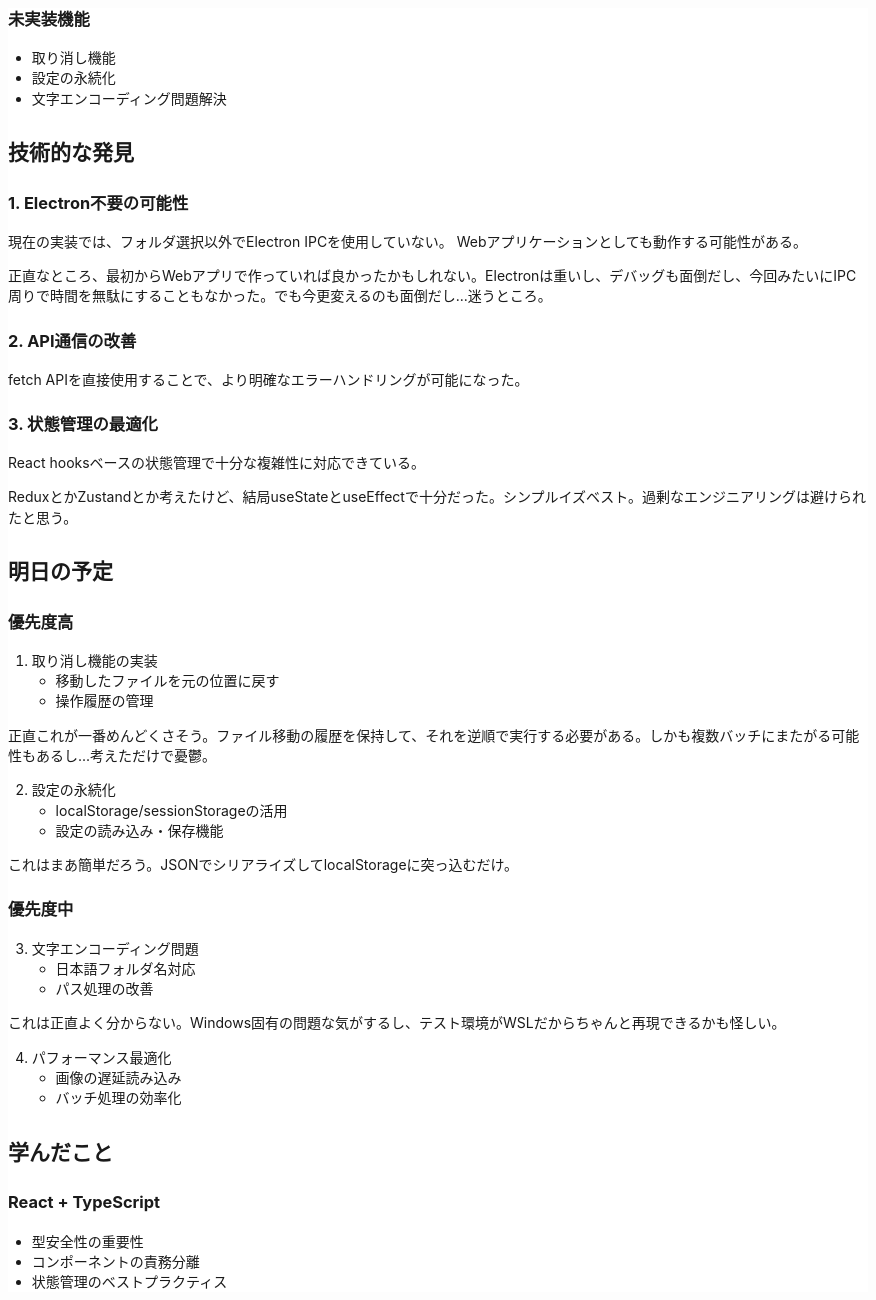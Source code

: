 ### 未実装機能
- 取り消し機能
- 設定の永続化
- 文字エンコーディング問題解決

## 技術的な発見

### 1. Electron不要の可能性
現在の実装では、フォルダ選択以外でElectron IPCを使用していない。
Webアプリケーションとしても動作する可能性がある。

正直なところ、最初からWebアプリで作っていれば良かったかもしれない。Electronは重いし、デバッグも面倒だし、今回みたいにIPC周りで時間を無駄にすることもなかった。でも今更変えるのも面倒だし...迷うところ。

### 2. API通信の改善
fetch APIを直接使用することで、より明確なエラーハンドリングが可能になった。

### 3. 状態管理の最適化
React hooksベースの状態管理で十分な複雑性に対応できている。

ReduxとかZustandとか考えたけど、結局useStateとuseEffectで十分だった。シンプルイズベスト。過剰なエンジニアリングは避けられたと思う。

## 明日の予定

### 優先度高
1. 取り消し機能の実装
   - 移動したファイルを元の位置に戻す
   - 操作履歴の管理

正直これが一番めんどくさそう。ファイル移動の履歴を保持して、それを逆順で実行する必要がある。しかも複数バッチにまたがる可能性もあるし...考えただけで憂鬱。

2. 設定の永続化
   - localStorage/sessionStorageの活用
   - 設定の読み込み・保存機能

これはまあ簡単だろう。JSONでシリアライズしてlocalStorageに突っ込むだけ。

### 優先度中
3. 文字エンコーディング問題
   - 日本語フォルダ名対応
   - パス処理の改善

これは正直よく分からない。Windows固有の問題な気がするし、テスト環境がWSLだからちゃんと再現できるかも怪しい。

4. パフォーマンス最適化
   - 画像の遅延読み込み
   - バッチ処理の効率化

## 学んだこと

### React + TypeScript
- 型安全性の重要性
- コンポーネントの責務分離
- 状態管理のベストプラクティス
